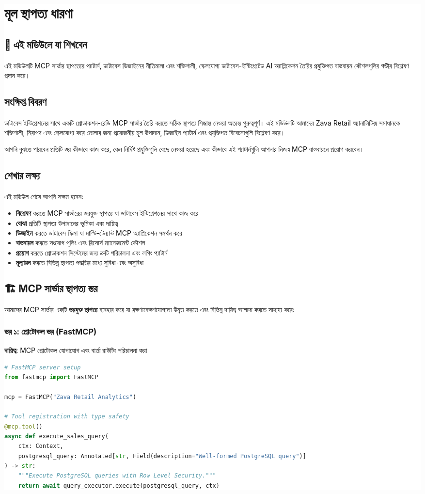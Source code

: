 
# মূল স্থাপত্য ধারণা

## 🎯 এই মডিউলে যা শিখবেন

এই মডিউলটি MCP সার্ভার স্থাপত্যের প্যাটার্ন, ডাটাবেস ডিজাইনের নীতিমালা এবং শক্তিশালী, স্কেলযোগ্য ডাটাবেস-ইন্টিগ্রেটেড AI অ্যাপ্লিকেশন তৈরির প্রযুক্তিগত বাস্তবায়ন কৌশলগুলির গভীর বিশ্লেষণ প্রদান করে।

## সংক্ষিপ্ত বিবরণ

ডাটাবেস ইন্টিগ্রেশনের সাথে একটি প্রোডাকশন-রেডি MCP সার্ভার তৈরি করতে সঠিক স্থাপত্য সিদ্ধান্ত নেওয়া অত্যন্ত গুরুত্বপূর্ণ। এই মডিউলটি আমাদের Zava Retail অ্যানালিটিক্স সমাধানকে শক্তিশালী, নিরাপদ এবং স্কেলযোগ্য করে তোলার জন্য প্রয়োজনীয় মূল উপাদান, ডিজাইন প্যাটার্ন এবং প্রযুক্তিগত বিবেচনাগুলি বিশ্লেষণ করে।

আপনি বুঝতে পারবেন প্রতিটি স্তর কীভাবে কাজ করে, কেন নির্দিষ্ট প্রযুক্তিগুলি বেছে নেওয়া হয়েছে এবং কীভাবে এই প্যাটার্নগুলি আপনার নিজস্ব MCP বাস্তবায়নে প্রয়োগ করবেন।

## শেখার লক্ষ্য

এই মডিউল শেষে আপনি সক্ষম হবেন:

- **বিশ্লেষণ** করতে MCP সার্ভারের স্তরযুক্ত স্থাপত্য যা ডাটাবেস ইন্টিগ্রেশনের সাথে কাজ করে  
- **বোঝা** প্রতিটি স্থাপত্য উপাদানের ভূমিকা এবং দায়িত্ব  
- **ডিজাইন** করতে ডাটাবেস স্কিমা যা মাল্টি-টেন্যান্ট MCP অ্যাপ্লিকেশন সমর্থন করে  
- **বাস্তবায়ন** করতে সংযোগ পুলিং এবং রিসোর্স ম্যানেজমেন্ট কৌশল  
- **প্রয়োগ** করতে প্রোডাকশন সিস্টেমের জন্য ত্রুটি পরিচালনা এবং লগিং প্যাটার্ন  
- **মূল্যায়ন** করতে বিভিন্ন স্থাপত্য পদ্ধতির মধ্যে সুবিধা এবং অসুবিধা  

## 🏗️ MCP সার্ভার স্থাপত্য স্তর

আমাদের MCP সার্ভার একটি **স্তরযুক্ত স্থাপত্য** ব্যবহার করে যা রক্ষণাবেক্ষণযোগ্যতা উন্নত করতে এবং বিভিন্ন দায়িত্ব আলাদা করতে সাহায্য করে:

### স্তর ১: প্রোটোকল স্তর (FastMCP)
**দায়িত্ব**: MCP প্রোটোকল যোগাযোগ এবং বার্তা রাউটিং পরিচালনা করা

```python
# FastMCP server setup
from fastmcp import FastMCP

mcp = FastMCP("Zava Retail Analytics")

# Tool registration with type safety
@mcp.tool()
async def execute_sales_query(
    ctx: Context,
    postgresql_query: Annotated[str, Field(description="Well-formed PostgreSQL query")]
) -> str:
    """Execute PostgreSQL queries with Row Level Security."""
    return await query_executor.execute(postgresql_query, ctx)
```
